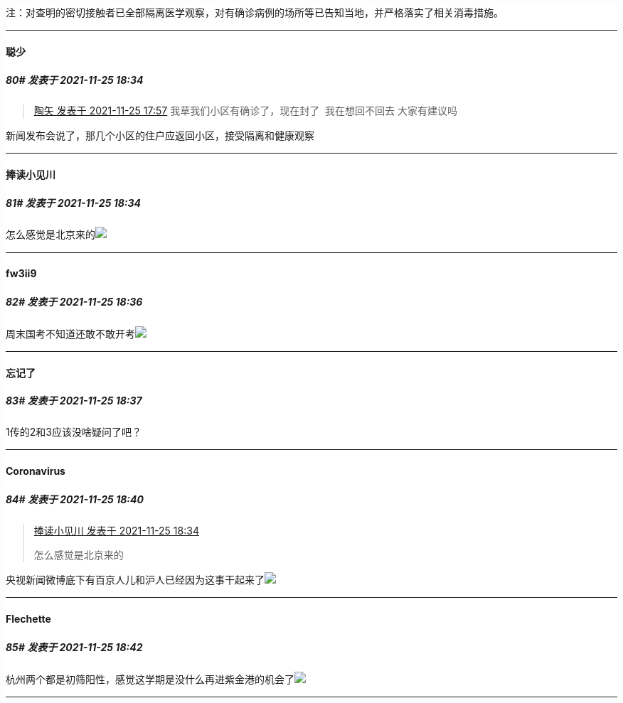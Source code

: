 注：对查明的密切接触者已全部隔离医学观察，对有确诊病例的场所等已告知当地，并严格落实了相关消毒措施。

*****

####  聪少  
##### 80#       发表于 2021-11-25 18:34

<blockquote><a href="httphttps://bbs.saraba1st.com/2b/forum.php?mod=redirect&amp;goto=findpost&amp;pid=53697429&amp;ptid=2039346" target="_blank">陶矢 发表于 2021-11-25 17:57</a>
我草我们小区有确诊了，现在封了  我在想回不回去 大家有建议吗</blockquote>
新闻发布会说了，那几个小区的住户应返回小区，接受隔离和健康观察

*****

####  捧读小见川  
##### 81#       发表于 2021-11-25 18:34

怎么感觉是北京来的<img src="https://static.saraba1st.com/image/smiley/face2017/067.png" referrerpolicy="no-referrer">

*****

####  fw3ii9  
##### 82#       发表于 2021-11-25 18:36

周末国考不知道还敢不敢开考<img src="https://static.saraba1st.com/image/smiley/face2017/068.png" referrerpolicy="no-referrer">

*****

####  忘记了  
##### 83#       发表于 2021-11-25 18:37

1传的2和3应该没啥疑问了吧？

*****

####  Coronavirus  
##### 84#       发表于 2021-11-25 18:40

<blockquote><a href="httphttps://bbs.saraba1st.com/2b/forum.php?mod=redirect&amp;goto=findpost&amp;pid=53697944&amp;ptid=2039346" target="_blank">捧读小见川 发表于 2021-11-25 18:34</a>

怎么感觉是北京来的</blockquote>
央视新闻微博底下有百京人儿和沪人已经因为这事干起来了<img src="https://static.saraba1st.com/image/smiley/face2017/047.png" referrerpolicy="no-referrer">

*****

####  Flechette  
##### 85#       发表于 2021-11-25 18:42

杭州两个都是初筛阳性，感觉这学期是没什么再进紫金港的机会了<img src="https://static.saraba1st.com/image/smiley/face2017/067.png" referrerpolicy="no-referrer">

*****
